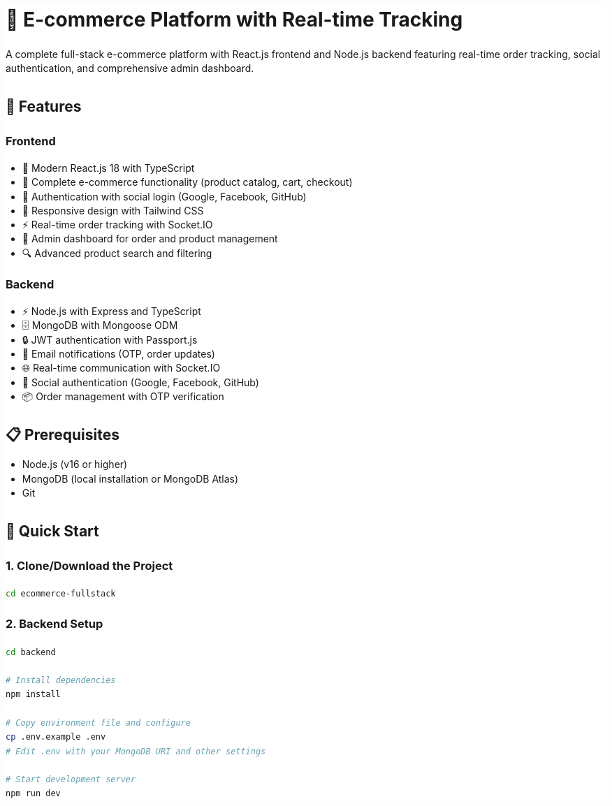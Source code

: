 # 🛒 E-commerce Platform with Real-time Tracking

A complete full-stack e-commerce platform with React.js frontend and Node.js backend featuring real-time order tracking, social authentication, and comprehensive admin dashboard.

## 🚀 Features

### Frontend
- 🎨 Modern React.js 18 with TypeScript
- 🛒 Complete e-commerce functionality (product catalog, cart, checkout)
- 🔐 Authentication with social login (Google, Facebook, GitHub)
- 📱 Responsive design with Tailwind CSS
- ⚡ Real-time order tracking with Socket.IO
- 👑 Admin dashboard for order and product management
- 🔍 Advanced product search and filtering

### Backend
- ⚡ Node.js with Express and TypeScript
- 🗄️ MongoDB with Mongoose ODM
- 🔒 JWT authentication with Passport.js
- 📧 Email notifications (OTP, order updates)
- 🌐 Real-time communication with Socket.IO
- 🔐 Social authentication (Google, Facebook, GitHub)
- 📦 Order management with OTP verification

## 📋 Prerequisites

- Node.js (v16 or higher)
- MongoDB (local installation or MongoDB Atlas)
- Git

## 🚀 Quick Start

### 1. Clone/Download the Project
```bash
cd ecommerce-fullstack
```

### 2. Backend Setup
```bash
cd backend

# Install dependencies
npm install

# Copy environment file and configure
cp .env.example .env
# Edit .env with your MongoDB URI and other settings

# Start development server
npm run dev
```
